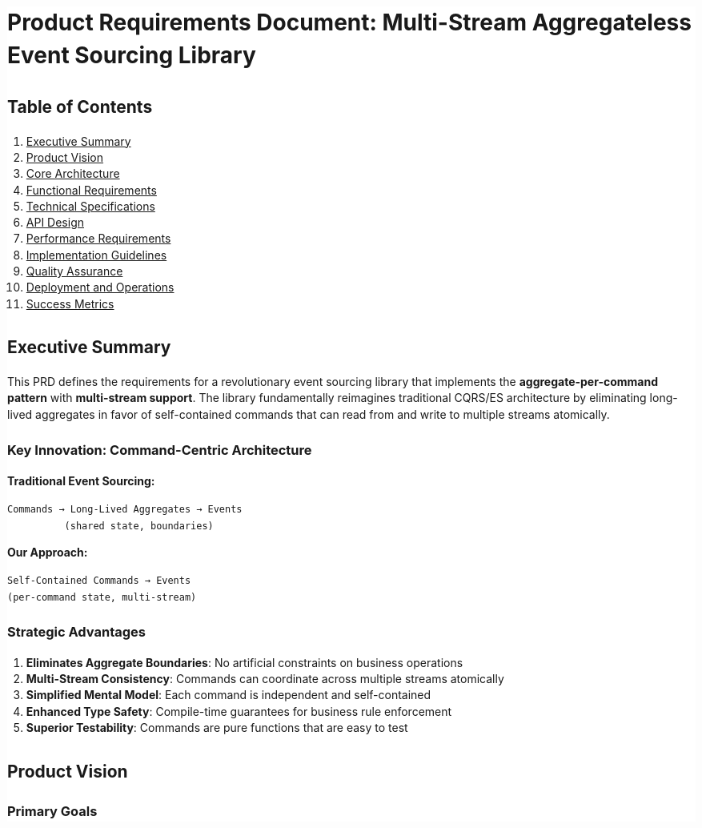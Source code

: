 # Product Requirements Document: Multi-Stream Aggregateless Event Sourcing Library

## Table of Contents

1. [Executive Summary](#executive-summary)
2. [Product Vision](#product-vision)
3. [Core Architecture](#core-architecture)
4. [Functional Requirements](#functional-requirements)
5. [Technical Specifications](#technical-specifications)
6. [API Design](#api-design)
7. [Performance Requirements](#performance-requirements)
8. [Implementation Guidelines](#implementation-guidelines)
9. [Quality Assurance](#quality-assurance)
10. [Deployment and Operations](#deployment-and-operations)
11. [Success Metrics](#success-metrics)

## Executive Summary

This PRD defines the requirements for a revolutionary event sourcing library that implements the **aggregate-per-command pattern** with **multi-stream support**. The library fundamentally reimagines traditional CQRS/ES architecture by eliminating long-lived aggregates in favor of self-contained commands that can read from and write to multiple streams atomically.

### Key Innovation: Command-Centric Architecture

**Traditional Event Sourcing:**

```
Commands → Long-Lived Aggregates → Events
          (shared state, boundaries)
```

**Our Approach:**

```
Self-Contained Commands → Events
(per-command state, multi-stream)
```

### Strategic Advantages

1. **Eliminates Aggregate Boundaries**: No artificial constraints on business operations
2. **Multi-Stream Consistency**: Commands can coordinate across multiple streams atomically
3. **Simplified Mental Model**: Each command is independent and self-contained
4. **Enhanced Type Safety**: Compile-time guarantees for business rule enforcement
5. **Superior Testability**: Commands are pure functions that are easy to test

## Product Vision

### Primary Goals
